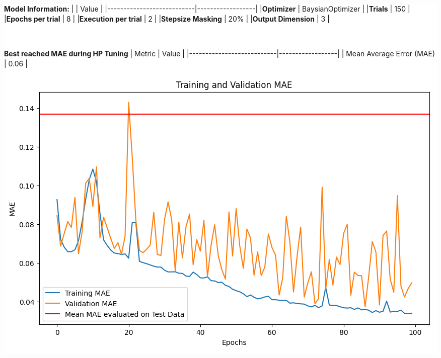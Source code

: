 </div>

<div style="flex:1;">

**Model Information:**
|                           |     Value        |
|---------------------------|------------------|
|**Optimizer**              | BaysianOptimizer |
|**Trials**                 | 150              |
|**Epochs per trial**       | 8                |
|**Execution per trial**    | 2                |
|**Stepsize Masking**       | 20%              |
|**Output Dimension**       | 3                |

<br>

**Best reached MAE during HP Tuning**
| Metric                    |   Value          |
|---------------------------|------------------|
| Mean Average Error (MAE)  | 0.06             |
</div>
</div>

![Try 1: MAE evolution during training and Mean MAE of Testdataset.](test_visualization/mae1.png)
